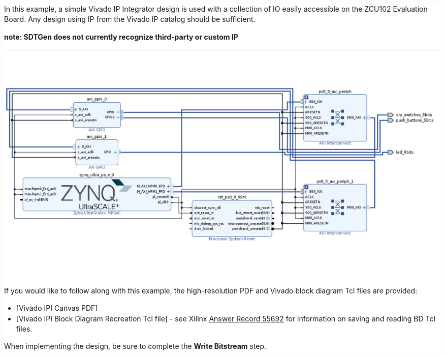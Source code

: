 In this example, a simple Vivado IP Integrator design is used with a collection of IO easily accessible on the ZCU102 Evaluation Board.  Any design using IP from the Vivado IP catalog should be sufficient.

**note: SDTGen does not currently recognize third-party or custom IP**

![Vivado IPI Canvas](resources/vivado-ipi-canvas.png)

If you would like to follow along with this example, the high-resolution PDF and Vivado block diagram Tcl files are provided:

* [Vivado IPI Canvas PDF]
* [Vivado IPI Block Diagram Recreation Tcl file] - see Xilinx [Answer Record 55692](https://support.xilinx.com/s/article/55692) for information on saving and reading BD Tcl files.

When implementing the design, be sure to complete the **Write Bitstream** step.
